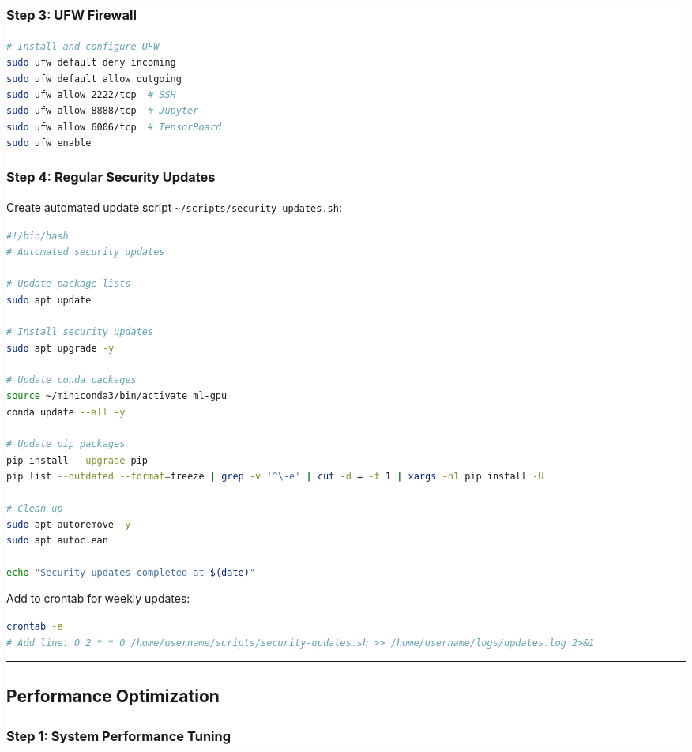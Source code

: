 ### Step 3: UFW Firewall

```bash
# Install and configure UFW
sudo ufw default deny incoming
sudo ufw default allow outgoing
sudo ufw allow 2222/tcp  # SSH
sudo ufw allow 8888/tcp  # Jupyter
sudo ufw allow 6006/tcp  # TensorBoard
sudo ufw enable
```

### Step 4: Regular Security Updates

Create automated update script `~/scripts/security-updates.sh`:

```bash
#!/bin/bash
# Automated security updates

# Update package lists
sudo apt update

# Install security updates
sudo apt upgrade -y

# Update conda packages
source ~/miniconda3/bin/activate ml-gpu
conda update --all -y

# Update pip packages
pip install --upgrade pip
pip list --outdated --format=freeze | grep -v '^\-e' | cut -d = -f 1 | xargs -n1 pip install -U

# Clean up
sudo apt autoremove -y
sudo apt autoclean

echo "Security updates completed at $(date)"
```

Add to crontab for weekly updates:
```bash
crontab -e
# Add line: 0 2 * * 0 /home/username/scripts/security-updates.sh >> /home/username/logs/updates.log 2>&1
```

---

## Performance Optimization

### Step 1: System Performance Tuning

